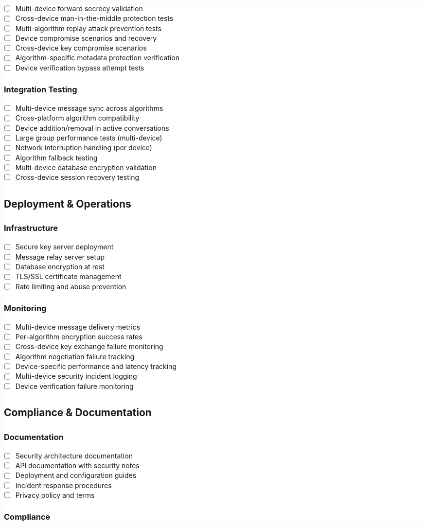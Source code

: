 - [ ] Multi-device forward secrecy validation
- [ ] Cross-device man-in-the-middle protection tests
- [ ] Multi-algorithm replay attack prevention tests
- [ ] Device compromise scenarios and recovery
- [ ] Cross-device key compromise scenarios
- [ ] Algorithm-specific metadata protection verification
- [ ] Device verification bypass attempt tests

### Integration Testing

- [ ] Multi-device message sync across algorithms
- [ ] Cross-platform algorithm compatibility
- [ ] Device addition/removal in active conversations
- [ ] Large group performance tests (multi-device)
- [ ] Network interruption handling (per device)
- [ ] Algorithm fallback testing
- [ ] Multi-device database encryption validation
- [ ] Cross-device session recovery testing

## Deployment & Operations

### Infrastructure

- [ ] Secure key server deployment
- [ ] Message relay server setup
- [ ] Database encryption at rest
- [ ] TLS/SSL certificate management
- [ ] Rate limiting and abuse prevention

### Monitoring

- [ ] Multi-device message delivery metrics
- [ ] Per-algorithm encryption success rates
- [ ] Cross-device key exchange failure monitoring
- [ ] Algorithm negotiation failure tracking
- [ ] Device-specific performance and latency tracking
- [ ] Multi-device security incident logging
- [ ] Device verification failure monitoring

## Compliance & Documentation

### Documentation

- [ ] Security architecture documentation
- [ ] API documentation with security notes
- [ ] Deployment and configuration guides
- [ ] Incident response procedures
- [ ] Privacy policy and terms

### Compliance
